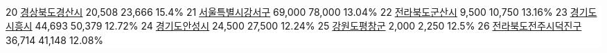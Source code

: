   <tr class="item">
    <td>20</td>
    <td><a href="/apt/경상북도경산시">경상북도경산시</a></td>
    <td>20,508</td>
    <td>23,666</td>
    <td>15.4%</td>
  </tr>

  <tr class="item">
    <td>21</td>
    <td><a href="/apt/서울특별시강서구">서울특별시강서구</a></td>
    <td>69,000</td>
    <td>78,000</td>
    <td>13.04%</td>
  </tr>

  <tr class="item">
    <td>22</td>
    <td><a href="/apt/전라북도군산시">전라북도군산시</a></td>
    <td>9,500</td>
    <td>10,750</td>
    <td>13.16%</td>
  </tr>

  <tr class="item">
    <td>23</td>
    <td><a href="/apt/경기도시흥시">경기도시흥시</a></td>
    <td>44,693</td>
    <td>50,379</td>
    <td>12.72%</td>
  </tr>

  <tr class="item">
    <td>24</td>
    <td><a href="/apt/경기도안성시">경기도안성시</a></td>
    <td>24,500</td>
    <td>27,500</td>
    <td>12.24%</td>
  </tr>

  <tr class="item">
    <td>25</td>
    <td><a href="/apt/강원도평창군">강원도평창군</a></td>
    <td>2,000</td>
    <td>2,250</td>
    <td>12.5%</td>
  </tr>

  <tr class="item">
    <td>26</td>
    <td><a href="/apt/전라북도전주시덕진구">전라북도전주시덕진구</a></td>
    <td>36,714</td>
    <td>41,148</td>
    <td>12.08%</td>
  </tr>
